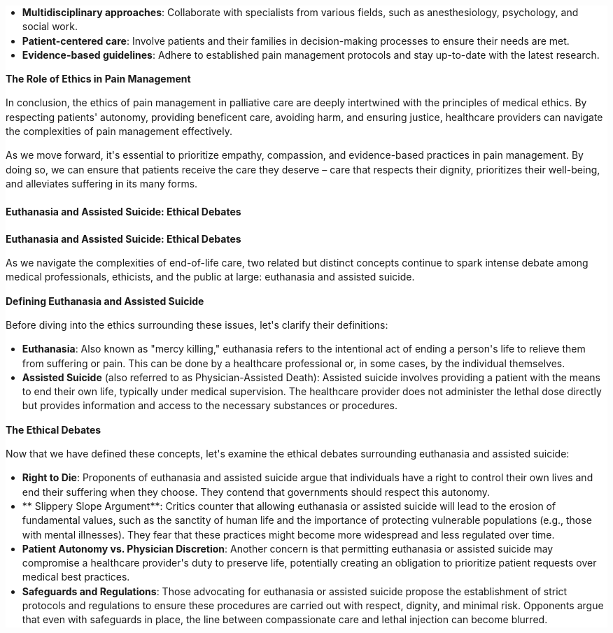 *   **Multidisciplinary approaches**: Collaborate with specialists from various fields, such as anesthesiology, psychology, and social work.
*   **Patient-centered care**: Involve patients and their families in decision-making processes to ensure their needs are met.
*   **Evidence-based guidelines**: Adhere to established pain management protocols and stay up-to-date with the latest research.

**The Role of Ethics in Pain Management**

In conclusion, the ethics of pain management in palliative care are deeply intertwined with the principles of medical ethics. By respecting patients' autonomy, providing beneficent care, avoiding harm, and ensuring justice, healthcare providers can navigate the complexities of pain management effectively.

As we move forward, it's essential to prioritize empathy, compassion, and evidence-based practices in pain management. By doing so, we can ensure that patients receive the care they deserve – care that respects their dignity, prioritizes their well-being, and alleviates suffering in its many forms.

#### Euthanasia and Assisted Suicide: Ethical Debates
**Euthanasia and Assisted Suicide: Ethical Debates**

As we navigate the complexities of end-of-life care, two related but distinct concepts continue to spark intense debate among medical professionals, ethicists, and the public at large: euthanasia and assisted suicide.

**Defining Euthanasia and Assisted Suicide**

Before diving into the ethics surrounding these issues, let's clarify their definitions:

* **Euthanasia**: Also known as "mercy killing," euthanasia refers to the intentional act of ending a person's life to relieve them from suffering or pain. This can be done by a healthcare professional or, in some cases, by the individual themselves.
* **Assisted Suicide** (also referred to as Physician-Assisted Death): Assisted suicide involves providing a patient with the means to end their own life, typically under medical supervision. The healthcare provider does not administer the lethal dose directly but provides information and access to the necessary substances or procedures.

**The Ethical Debates**

Now that we have defined these concepts, let's examine the ethical debates surrounding euthanasia and assisted suicide:

* **Right to Die**: Proponents of euthanasia and assisted suicide argue that individuals have a right to control their own lives and end their suffering when they choose. They contend that governments should respect this autonomy.
* ** Slippery Slope Argument**: Critics counter that allowing euthanasia or assisted suicide will lead to the erosion of fundamental values, such as the sanctity of human life and the importance of protecting vulnerable populations (e.g., those with mental illnesses). They fear that these practices might become more widespread and less regulated over time.
* **Patient Autonomy vs. Physician Discretion**: Another concern is that permitting euthanasia or assisted suicide may compromise a healthcare provider's duty to preserve life, potentially creating an obligation to prioritize patient requests over medical best practices.
* **Safeguards and Regulations**: Those advocating for euthanasia or assisted suicide propose the establishment of strict protocols and regulations to ensure these procedures are carried out with respect, dignity, and minimal risk. Opponents argue that even with safeguards in place, the line between compassionate care and lethal injection can become blurred.
